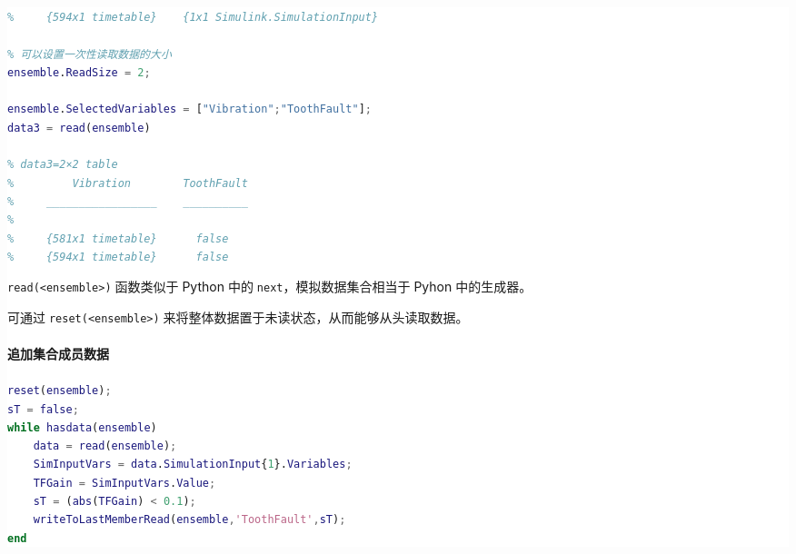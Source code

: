 ``` matlab
%     {594x1 timetable}    {1x1 Simulink.SimulationInput}

% 可以设置一次性读取数据的大小
ensemble.ReadSize = 2;

ensemble.SelectedVariables = ["Vibration";"ToothFault"];
data3 = read(ensemble)

% data3=2×2 table
%         Vibration        ToothFault
%     _________________    __________
%
%     {581x1 timetable}      false
%     {594x1 timetable}      false
```

`read(<ensemble>)` 函数类似于 Python 中的 `next`，模拟数据集合相当于 Pyhon 中的生成器。

可通过 `reset(<ensemble>)` 来将整体数据置于未读状态，从而能够从头读取数据。

#### 追加集合成员数据

``` matlab
reset(ensemble);
sT = false;
while hasdata(ensemble)
    data = read(ensemble);
    SimInputVars = data.SimulationInput{1}.Variables;
    TFGain = SimInputVars.Value;
    sT = (abs(TFGain) < 0.1);
    writeToLastMemberRead(ensemble,'ToothFault',sT);
end
```
